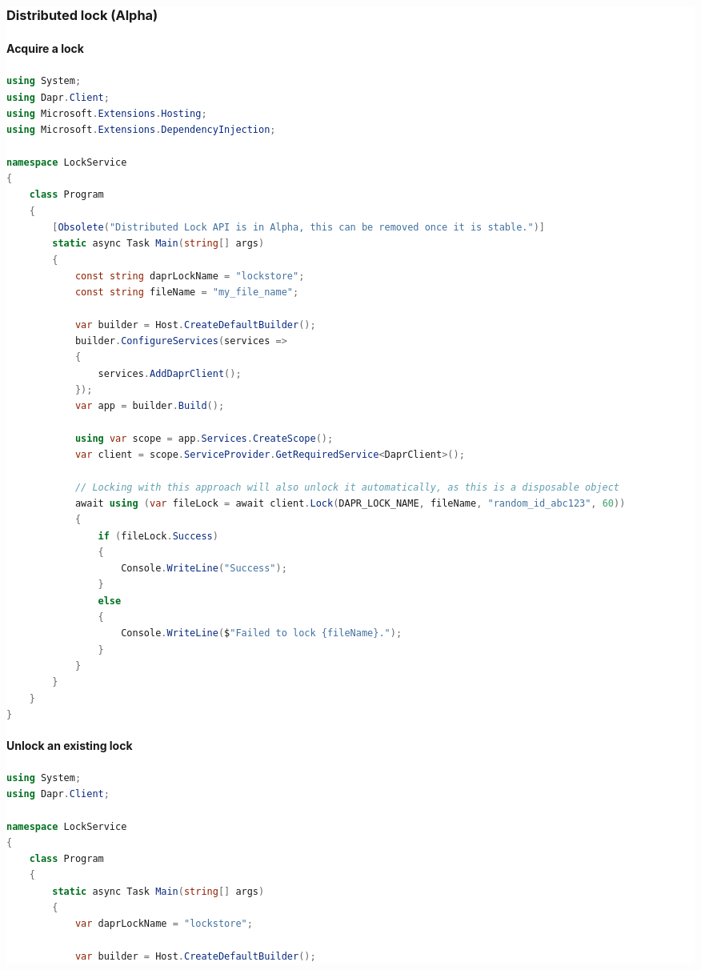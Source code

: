 ### Distributed lock (Alpha)

#### Acquire a lock

```csharp
using System;
using Dapr.Client;
using Microsoft.Extensions.Hosting;
using Microsoft.Extensions.DependencyInjection;

namespace LockService
{
    class Program
    {
        [Obsolete("Distributed Lock API is in Alpha, this can be removed once it is stable.")]
        static async Task Main(string[] args)
        {
            const string daprLockName = "lockstore";
            const string fileName = "my_file_name";
            
            var builder = Host.CreateDefaultBuilder();
            builder.ConfigureServices(services =>
            {
                services.AddDaprClient();
            });
            var app = builder.Build();
            
            using var scope = app.Services.CreateScope();
            var client = scope.ServiceProvider.GetRequiredService<DaprClient>();
     
            // Locking with this approach will also unlock it automatically, as this is a disposable object
            await using (var fileLock = await client.Lock(DAPR_LOCK_NAME, fileName, "random_id_abc123", 60))
            {
                if (fileLock.Success)
                {
                    Console.WriteLine("Success");
                }
                else
                {
                    Console.WriteLine($"Failed to lock {fileName}.");
                }
            }
        }
    }
}
```

#### Unlock an existing lock

```csharp
using System;
using Dapr.Client;

namespace LockService
{
    class Program
    {
        static async Task Main(string[] args)
        {
            var daprLockName = "lockstore";
            
            var builder = Host.CreateDefaultBuilder();
```
